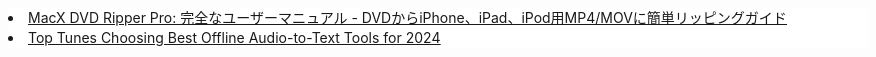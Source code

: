 <li><a href="https://some-guidance.techidaily.com/macx-dvd-ripper-pro-dvdiphoneipadipodmp4mov/"><u>MacX DVD Ripper Pro: 完全なユーザーマニュアル - DVDからiPhone、iPad、iPod用MP4/MOVに簡単リッピングガイド</u></a></li>
<li><a href="https://article-knowledge.techidaily.com/top-tunes-choosing-best-offline-audio-to-text-tools-for-2024/"><u>Top Tunes Choosing Best Offline Audio-to-Text Tools for 2024</u></a></li>
</ul></div>

